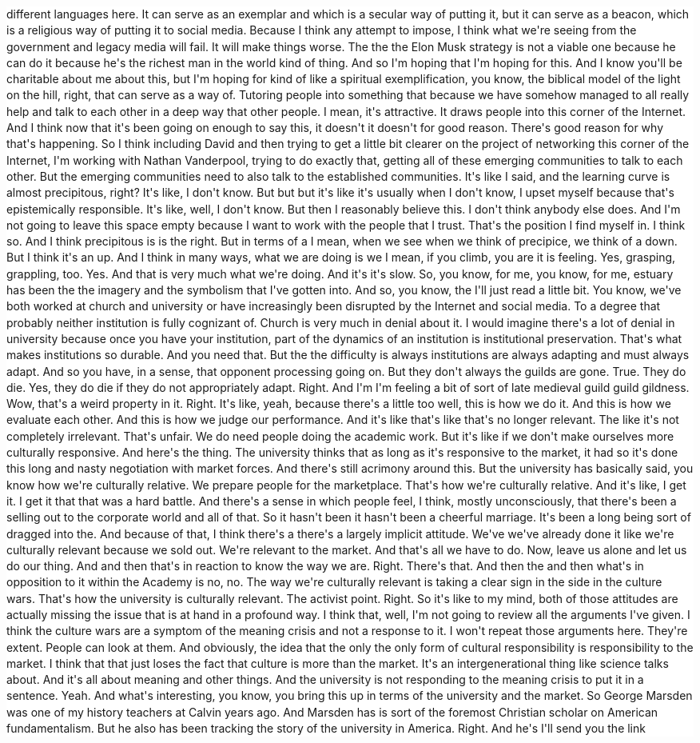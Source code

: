 different languages here. It can serve as an exemplar and which is a secular way of putting it, but it can serve as a beacon, which is a religious way of putting it to social media. Because I think any attempt to impose, I think what we're seeing from the government and legacy media will fail. It will make things worse. The the the Elon Musk strategy is not a viable one because he can do it because he's the richest man in the world kind of thing. And so I'm hoping that I'm hoping for this. And I know you'll be charitable about me about this, but I'm hoping for kind of like a spiritual exemplification, you know, the biblical model of the light on the hill, right, that can serve as a way of. Tutoring people into something that because we have somehow managed to all really help and talk to each other in a deep way that other people. I mean, it's attractive. It draws people into this corner of the Internet. And I think now that it's been going on enough to say this, it doesn't it doesn't for good reason. There's good reason for why that's happening. So I think including David and then trying to get a little bit clearer on the project of networking this corner of the Internet, I'm working with Nathan Vanderpool, trying to do exactly that, getting all of these emerging communities to talk to each other. But the emerging communities need to also talk to the established communities. It's like I said, and the learning curve is almost precipitous, right? It's like, I don't know. But but but it's like it's usually when I don't know, I upset myself because that's epistemically responsible. It's like, well, I don't know. But then I reasonably believe this. I don't think anybody else does. And I'm not going to leave this space empty because I want to work with the people that I trust. That's the position I find myself in. I think so. And I think precipitous is is the right. But in terms of a I mean, when we see when we think of precipice, we think of a down. But I think it's an up. And I think in many ways, what we are doing is we I mean, if you climb, you are it is feeling. Yes, grasping, grappling, too. Yes. And that is very much what we're doing. And it's it's slow. So, you know, for me, you know, for me, estuary has been the the imagery and the symbolism that I've gotten into. And so, you know, the I'll just read a little bit. You know, we've both worked at church and university or have increasingly been disrupted by the Internet and social media. To a degree that probably neither institution is fully cognizant of. Church is very much in denial about it. I would imagine there's a lot of denial in university because once you have your institution, part of the dynamics of an institution is institutional preservation. That's what makes institutions so durable. And you need that. But the the difficulty is always institutions are always adapting and must always adapt. And so you have, in a sense, that opponent processing going on. But they don't always the guilds are gone. True. They do die. Yes, they do die if they do not appropriately adapt. Right. And I'm I'm feeling a bit of sort of late medieval guild guild gildness. Wow, that's a weird property in it. Right. It's like, yeah, because there's a little too well, this is how we do it. And this is how we evaluate each other. And this is how we judge our performance. And it's like that's like that's no longer relevant. The like it's not completely irrelevant. That's unfair. We do need people doing the academic work. But it's like if we don't make ourselves more culturally responsive. And here's the thing. The university thinks that as long as it's responsive to the market, it had so it's done this long and nasty negotiation with market forces. And there's still acrimony around this. But the university has basically said, you know how we're culturally relative. We prepare people for the marketplace. That's how we're culturally relative. And it's like, I get it. I get it that that was a hard battle. And there's a sense in which people feel, I think, mostly unconsciously, that there's been a selling out to the corporate world and all of that. So it hasn't been it hasn't been a cheerful marriage. It's been a long being sort of dragged into the. And because of that, I think there's a there's a largely implicit attitude. We've we've already done it like we're culturally relevant because we sold out. We're relevant to the market. And that's all we have to do. Now, leave us alone and let us do our thing. And and then that's in reaction to know the way we are. Right. There's that. And then the and then what's in opposition to it within the Academy is no, no. The way we're culturally relevant is taking a clear sign in the side in the culture wars. That's how the university is culturally relevant. The activist point. Right. So it's like to my mind, both of those attitudes are actually missing the issue that is at hand in a profound way. I think that, well, I'm not going to review all the arguments I've given. I think the culture wars are a symptom of the meaning crisis and not a response to it. I won't repeat those arguments here. They're extent. People can look at them. And obviously, the idea that the only the only form of cultural responsibility is responsibility to the market. I think that that just loses the fact that culture is more than the market. It's an intergenerational thing like science talks about. And it's all about meaning and other things. And the university is not responding to the meaning crisis to put it in a sentence. Yeah. And what's interesting, you know, you bring this up in terms of the university and the market. So George Marsden was one of my history teachers at Calvin years ago. And Marsden has is sort of the foremost Christian scholar on American fundamentalism. But he also has been tracking the story of the university in America. Right. And he's I'll send you the link